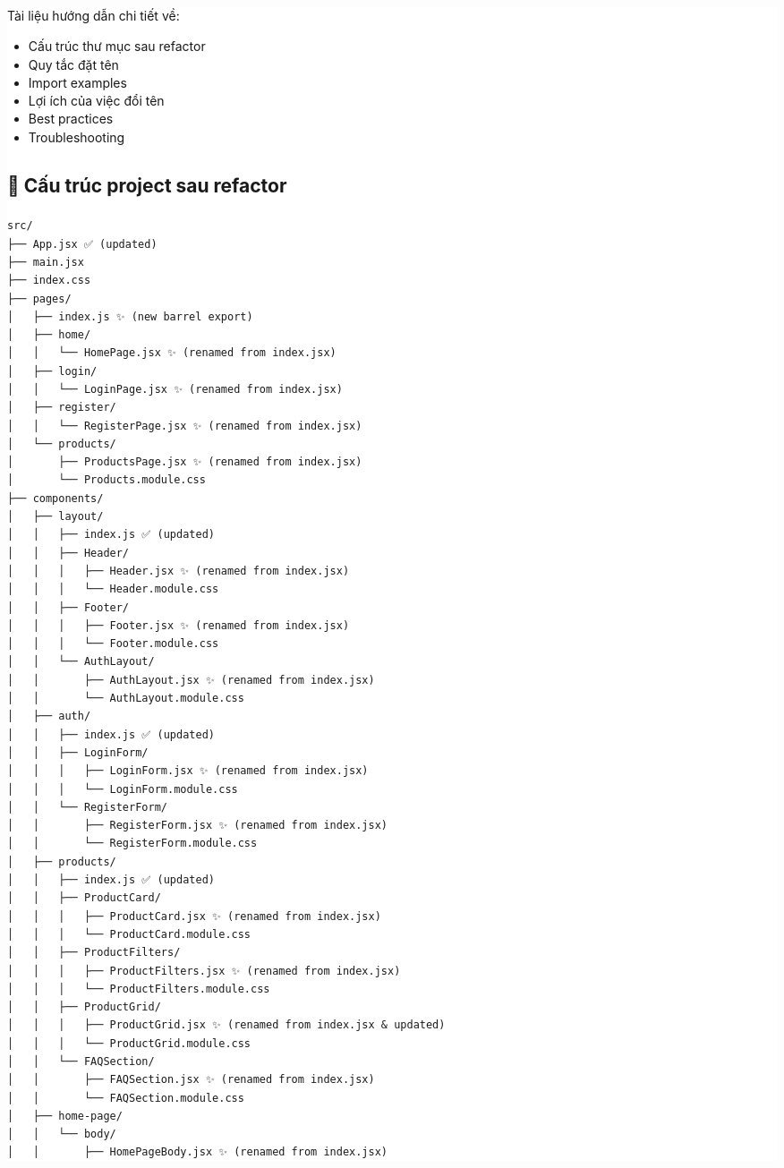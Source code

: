 Tài liệu hướng dẫn chi tiết về:

- Cấu trúc thư mục sau refactor
- Quy tắc đặt tên
- Import examples
- Lợi ích của việc đổi tên
- Best practices
- Troubleshooting

## 🎨 Cấu trúc project sau refactor

```
src/
├── App.jsx ✅ (updated)
├── main.jsx
├── index.css
├── pages/
│   ├── index.js ✨ (new barrel export)
│   ├── home/
│   │   └── HomePage.jsx ✨ (renamed from index.jsx)
│   ├── login/
│   │   └── LoginPage.jsx ✨ (renamed from index.jsx)
│   ├── register/
│   │   └── RegisterPage.jsx ✨ (renamed from index.jsx)
│   └── products/
│       ├── ProductsPage.jsx ✨ (renamed from index.jsx)
│       └── Products.module.css
├── components/
│   ├── layout/
│   │   ├── index.js ✅ (updated)
│   │   ├── Header/
│   │   │   ├── Header.jsx ✨ (renamed from index.jsx)
│   │   │   └── Header.module.css
│   │   ├── Footer/
│   │   │   ├── Footer.jsx ✨ (renamed from index.jsx)
│   │   │   └── Footer.module.css
│   │   └── AuthLayout/
│   │       ├── AuthLayout.jsx ✨ (renamed from index.jsx)
│   │       └── AuthLayout.module.css
│   ├── auth/
│   │   ├── index.js ✅ (updated)
│   │   ├── LoginForm/
│   │   │   ├── LoginForm.jsx ✨ (renamed from index.jsx)
│   │   │   └── LoginForm.module.css
│   │   └── RegisterForm/
│   │       ├── RegisterForm.jsx ✨ (renamed from index.jsx)
│   │       └── RegisterForm.module.css
│   ├── products/
│   │   ├── index.js ✅ (updated)
│   │   ├── ProductCard/
│   │   │   ├── ProductCard.jsx ✨ (renamed from index.jsx)
│   │   │   └── ProductCard.module.css
│   │   ├── ProductFilters/
│   │   │   ├── ProductFilters.jsx ✨ (renamed from index.jsx)
│   │   │   └── ProductFilters.module.css
│   │   ├── ProductGrid/
│   │   │   ├── ProductGrid.jsx ✨ (renamed from index.jsx & updated)
│   │   │   └── ProductGrid.module.css
│   │   └── FAQSection/
│   │       ├── FAQSection.jsx ✨ (renamed from index.jsx)
│   │       └── FAQSection.module.css
│   ├── home-page/
│   │   └── body/
│   │       ├── HomePageBody.jsx ✨ (renamed from index.jsx)
```